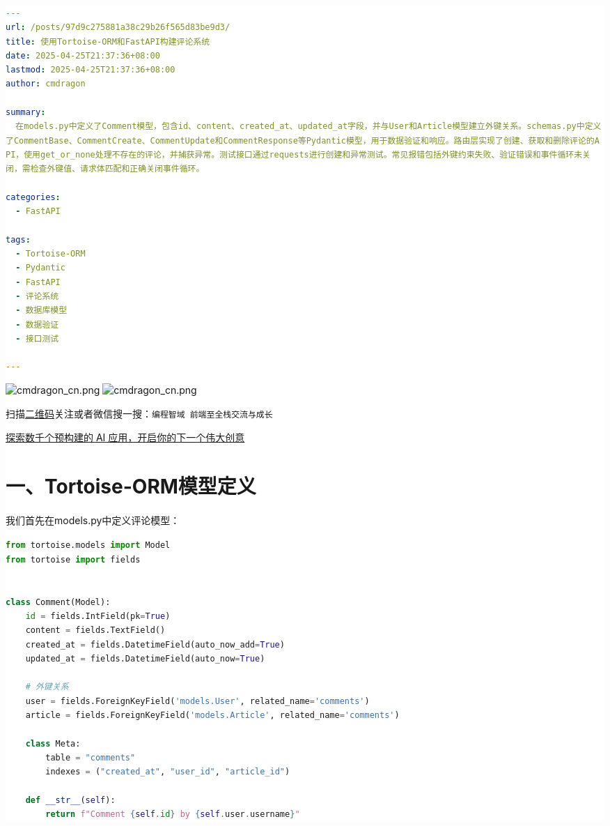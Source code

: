 ```yaml
---
url: /posts/97d9c275881a38c29b26f565d83be9d3/
title: 使用Tortoise-ORM和FastAPI构建评论系统
date: 2025-04-25T21:37:36+08:00
lastmod: 2025-04-25T21:37:36+08:00
author: cmdragon

summary:
  在models.py中定义了Comment模型，包含id、content、created_at、updated_at字段，并与User和Article模型建立外键关系。schemas.py中定义了CommentBase、CommentCreate、CommentUpdate和CommentResponse等Pydantic模型，用于数据验证和响应。路由层实现了创建、获取和删除评论的API，使用get_or_none处理不存在的评论，并捕获异常。测试接口通过requests进行创建和异常测试。常见报错包括外键约束失败、验证错误和事件循环未关闭，需检查外键值、请求体匹配和正确关闭事件循环。

categories:
  - FastAPI

tags:
  - Tortoise-ORM
  - Pydantic
  - FastAPI
  - 评论系统
  - 数据库模型
  - 数据验证
  - 接口测试

---
```


<img src="https://static.shutu.cn/shutu/jpeg/open3e/2025-04-25/e11adf11d682fc56231da7e699af1296.jpeg" title="cmdragon_cn.png" alt="cmdragon_cn.png"/>

<img src="https://api2.cmdragon.cn/upload/cmder/20250304_012821924.jpg" title="cmdragon_cn.png" alt="cmdragon_cn.png"/>


扫描[二维码](https://static.cmdragon.cn/blog/images/cmdragon_cn.png)关注或者微信搜一搜：`编程智域 前端至全栈交流与成长`

[探索数千个预构建的 AI 应用，开启你的下一个伟大创意](https://tools.cmdragon.cn/zh/apps?category=ai_chat)

# 一、Tortoise-ORM模型定义

我们首先在models.py中定义评论模型：

```python
from tortoise.models import Model
from tortoise import fields


class Comment(Model):
    id = fields.IntField(pk=True)
    content = fields.TextField()
    created_at = fields.DatetimeField(auto_now_add=True)
    updated_at = fields.DatetimeField(auto_now=True)

    # 外键关系
    user = fields.ForeignKeyField('models.User', related_name='comments')
    article = fields.ForeignKeyField('models.Article', related_name='comments')

    class Meta:
        table = "comments"
        indexes = ("created_at", "user_id", "article_id")

    def __str__(self):
        return f"Comment {self.id} by {self.user.username}"
```
